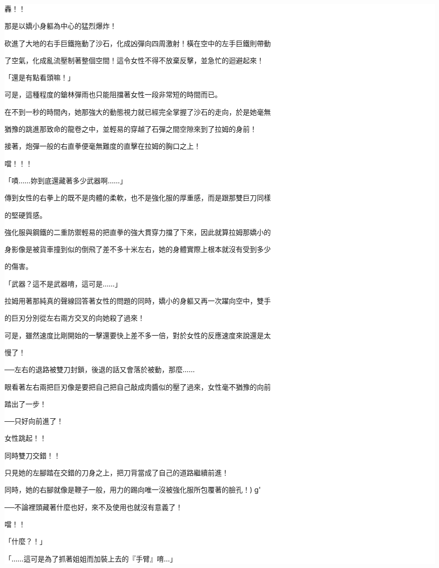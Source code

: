 轟！！

那是以嬌小身軀為中心的猛烈爆炸！

砍進了大地的右手巨鐵拖動了沙石，化成凶彈向四周激射！橫在空中的左手巨鐵則帶動

了空氣，化成亂流壓制著整個空間！這令女性不得不放棄反擊，並急忙的迴避起來！

「還是有點看頭嘛！」

可是，這種程度的鎗林彈雨也只能阻擋著女性一段非常短的時間而已。

在不到一秒的時間內，她那強大的動態視力就已經完全掌握了沙石的走向，於是她毫無

猶豫的跳進那致命的龍卷之中，並輕易的穿越了石彈之間空隙來到了拉姆的身前！

接著，炮彈一般的右直拳便毫無難度的直擊在拉姆的胸口之上！

噹！！！

「嘖……妳到底還藏著多少武器啊……」

傳到女性的右拳上的既不是肉體的柔軟，也不是強化服的厚重感，而是跟那雙巨刀同樣

的堅硬質感。

強化服與鋼鐵的二重防禦輕易的把直拳的強大貫穿力擋了下來，因此就算拉姆那嬌小的

身影像是被貨車撞到似的倒飛了差不多十米左右，她的身體實際上根本就沒有受到多少

的傷害。

「武器？這不是武器唷，這可是……」

拉姆用著那純真的聲線回答著女性的問題的同時，嬌小的身軀又再一次躍向空中，雙手

的巨刃分別從左右兩方交叉的向她殺了過來！

可是，雖然速度比剛開始的一擊還要快上差不多一倍，對於女性的反應速度來說還是太

慢了！

──左右的退路被雙刀封鎖，後退的話又會落於被動，那麼……

眼看著左右兩把巨刃像是要把自己把自己敲成肉醬似的壓了過來，女性毫不猶豫的向前

踏出了一步！

──只好向前進了！

女性跳起！！

同時雙刀交錯！！

只見她的左腳踏在交錯的刀身之上，把刀背當成了自己的道路繼續前進！

同時，她的右腳就像是鞭子一般，用力的踢向唯一沒被強化服所包覆著的臉孔！) g'

──不論裡頭藏著什麼也好，來不及使用也就沒有意義了！

噹！！

「什麼？！」

「……這可是為了抓著姐姐而加裝上去的『手臂』唷…」

